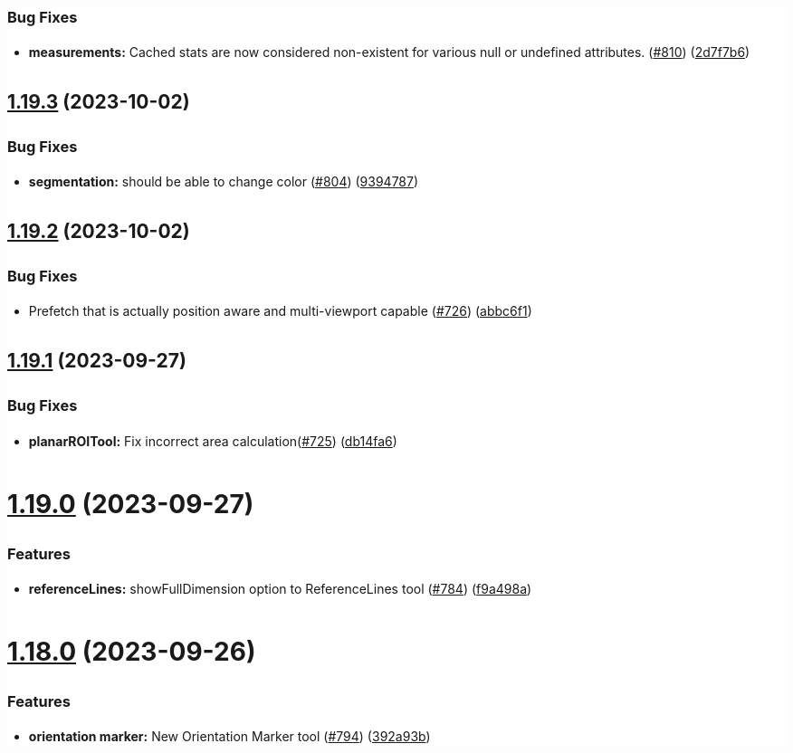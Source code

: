 ### Bug Fixes

- **measurements:** Cached stats are now considered non-existent for various null or undefined attributes. ([#810](https://github.com/cornerstonejs/cornerstone3D/issues/810)) ([2d7f7b6](https://github.com/cornerstonejs/cornerstone3D/commit/2d7f7b6ad502cc468d5f1e6da28f11249bb0d8e4))

## [1.19.3](https://github.com/cornerstonejs/cornerstone3D/compare/v1.19.2...v1.19.3) (2023-10-02)

### Bug Fixes

- **segmentation:** should be able to change color ([#804](https://github.com/cornerstonejs/cornerstone3D/issues/804)) ([9394787](https://github.com/cornerstonejs/cornerstone3D/commit/939478765dc6c24d828689a013314c9bdf2dde7b))

## [1.19.2](https://github.com/cornerstonejs/cornerstone3D/compare/v1.19.1...v1.19.2) (2023-10-02)

### Bug Fixes

- Prefetch that is actually position aware and multi-viewport capable ([#726](https://github.com/cornerstonejs/cornerstone3D/issues/726)) ([abbc6f1](https://github.com/cornerstonejs/cornerstone3D/commit/abbc6f156c1162d6eea13fce99651f3891d6dc35))

## [1.19.1](https://github.com/cornerstonejs/cornerstone3D/compare/v1.19.0...v1.19.1) (2023-09-27)

### Bug Fixes

- **planarROITool:** Fix incorrect area calculation([#725](https://github.com/cornerstonejs/cornerstone3D/issues/725)) ([db14fa6](https://github.com/cornerstonejs/cornerstone3D/commit/db14fa6c115db22c4d47b854a1e958443cdb02c7))

# [1.19.0](https://github.com/cornerstonejs/cornerstone3D/compare/v1.18.0...v1.19.0) (2023-09-27)

### Features

- **referenceLines:** showFullDimension option to ReferenceLines tool ([#784](https://github.com/cornerstonejs/cornerstone3D/issues/784)) ([f9a498a](https://github.com/cornerstonejs/cornerstone3D/commit/f9a498ac18be171e6e2f89822c88e59f06ce43f2))

# [1.18.0](https://github.com/cornerstonejs/cornerstone3D/compare/v1.17.1...v1.18.0) (2023-09-26)

### Features

- **orientation marker:** New Orientation Marker tool ([#794](https://github.com/cornerstonejs/cornerstone3D/issues/794)) ([392a93b](https://github.com/cornerstonejs/cornerstone3D/commit/392a93b04599f8055050fefacfd53f0d891d7f53))
